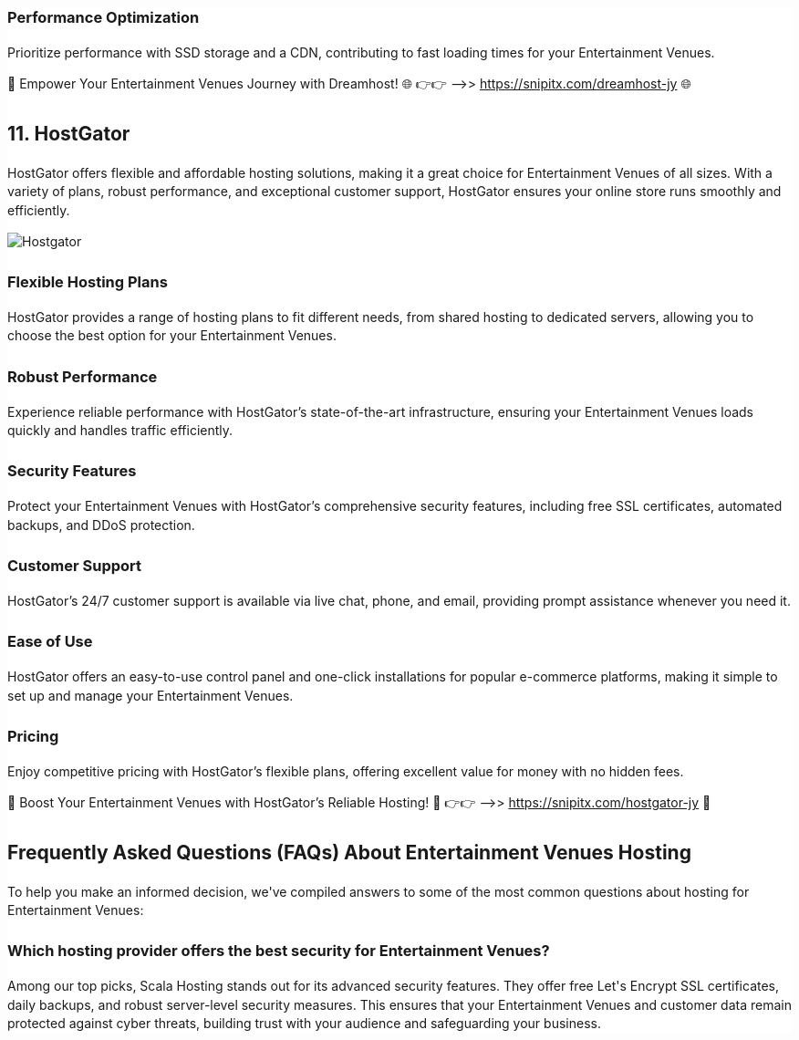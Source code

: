 ### Performance Optimization
Prioritize performance with SSD storage and a CDN, contributing to fast loading times for your Entertainment Venues.

🚀 Empower Your Entertainment Venues Journey with Dreamhost! 🌐
👉👉 -->> https://snipitx.com/dreamhost-jy 🌐

## 11. HostGator

HostGator offers flexible and affordable hosting solutions, making it a great choice for Entertainment Venues of all sizes. With a variety of plans, robust performance, and exceptional customer support, HostGator ensures your online store runs smoothly and efficiently.

![Hostgator](https://i.imgur.com/SNC0dSu.jpeg "Hostgator Hosting")

### Flexible Hosting Plans
HostGator provides a range of hosting plans to fit different needs, from shared hosting to dedicated servers, allowing you to choose the best option for your Entertainment Venues.

### Robust Performance
Experience reliable performance with HostGator’s state-of-the-art infrastructure, ensuring your Entertainment Venues loads quickly and handles traffic efficiently.

### Security Features
Protect your Entertainment Venues with HostGator’s comprehensive security features, including free SSL certificates, automated backups, and DDoS protection.

### Customer Support
HostGator’s 24/7 customer support is available via live chat, phone, and email, providing prompt assistance whenever you need it.

### Ease of Use
HostGator offers an easy-to-use control panel and one-click installations for popular e-commerce platforms, making it simple to set up and manage your Entertainment Venues.

### Pricing
Enjoy competitive pricing with HostGator’s flexible plans, offering excellent value for money with no hidden fees.

🌟 Boost Your Entertainment Venues with HostGator’s Reliable Hosting! 🚀
👉👉 -->> https://snipitx.com/hostgator-jy 🚀

## Frequently Asked Questions (FAQs) About Entertainment Venues Hosting

To help you make an informed decision, we've compiled answers to some of the most common questions about hosting for Entertainment Venues:

### Which hosting provider offers the best security for Entertainment Venues? 
Among our top picks, Scala Hosting stands out for its advanced security features. They offer free Let's Encrypt SSL certificates, daily backups, and robust server-level security measures. This ensures that your Entertainment Venues and customer data remain protected against cyber threats, building trust with your audience and safeguarding your business.
